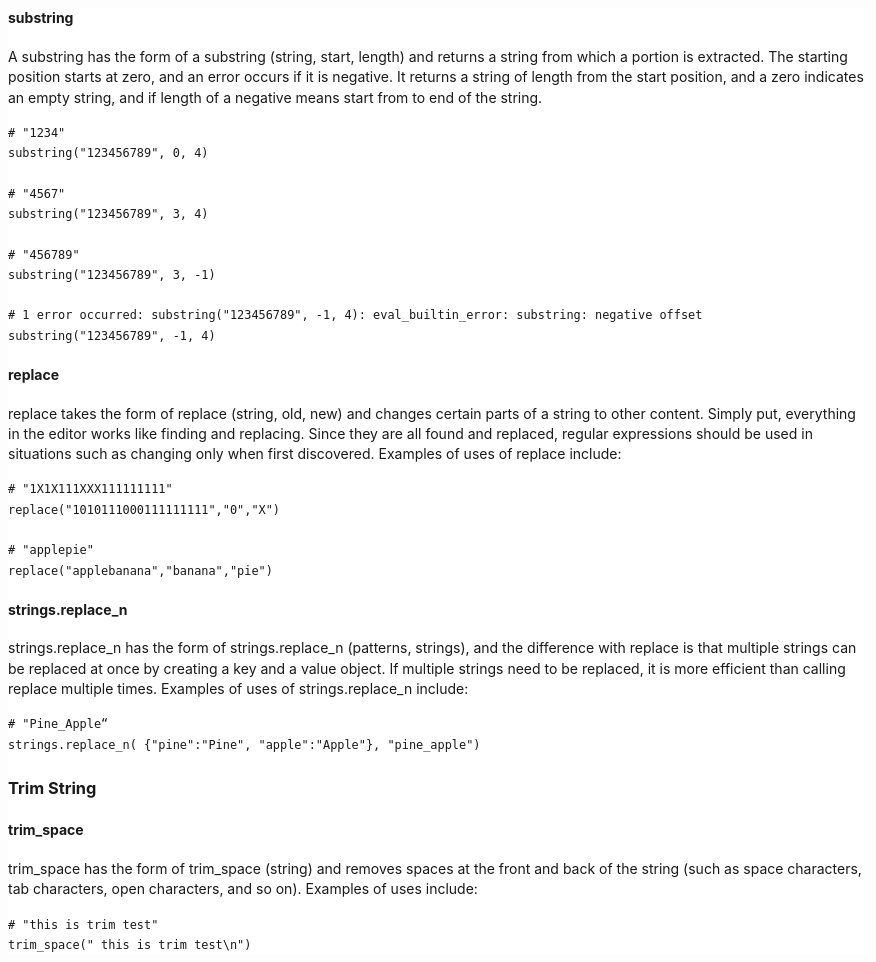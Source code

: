 #### substring
A substring has the form of a substring (string, start, length) and returns a string from which a portion is extracted. The starting position starts at zero, and an error occurs if it is negative. It returns a string of length from the start position, and a zero indicates an empty string, and if length of a negative means start from to end of the string.

```
# "1234"
substring("123456789", 0, 4)
 
# "4567"
substring("123456789", 3, 4)
 
# "456789"
substring("123456789", 3, -1)
 
# 1 error occurred: substring("123456789", -1, 4): eval_builtin_error: substring: negative offset
substring("123456789", -1, 4)
```

#### replace
replace takes the form of replace (string, old, new) and changes certain parts of a string to other content. Simply put, everything in the editor works like finding and replacing. Since they are all found and replaced, regular expressions should be used in situations such as changing only when first discovered. Examples of uses of replace include:

```
# "1X1X111XXX111111111"
replace("1010111000111111111","0","X")
 
# "applepie"
replace("applebanana","banana","pie")
```

#### strings.replace_n
strings.replace_n has the form of strings.replace_n (patterns, strings), and the difference with replace is that multiple strings can be replaced at once by creating a key and a value object. If multiple strings need to be replaced, it is more efficient than calling replace multiple times. Examples of uses of strings.replace_n include:

```
# "Pine_Apple“
strings.replace_n( {"pine":"Pine", "apple":"Apple"}, "pine_apple")
```

### Trim String
#### trim_space
trim_space has the form of trim_space (string) and removes spaces at the front and back of the string (such as space characters, tab characters, open characters, and so on). Examples of uses include:

```
# "this is trim test"
trim_space(" this is trim test\n")
```
